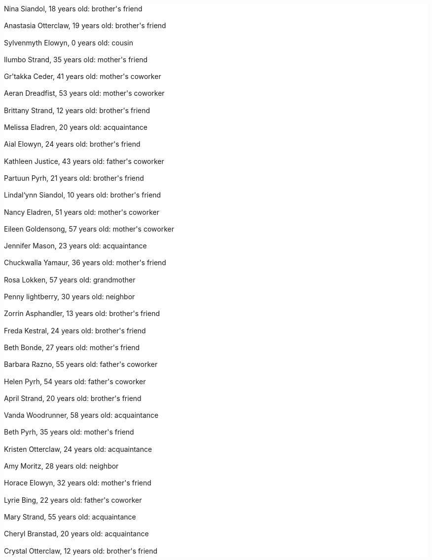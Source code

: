 Nina Siandol, 18 years old: brother's friend

Anastasia Otterclaw, 19 years old: brother's friend

Sylvenmyth Elowyn, 0 years old: cousin

Ilumbo Strand, 35 years old: mother's friend

Gr'takka Ceder, 41 years old: mother's coworker

Aeran Dreadfist, 53 years old: mother's coworker

Brittany Strand, 12 years old: brother's friend

Melissa Eladren, 20 years old: acquaintance

Aial Elowyn, 24 years old: brother's friend

Kathleen Justice, 43 years old: father's coworker

Partuun Pyrh, 21 years old: brother's friend

Lindal‘ynn Siandol, 10 years old: brother's friend

Nancy Eladren, 51 years old: mother's coworker

Eileen Goldensong, 57 years old: mother's coworker

Jennifer Mason, 23 years old: acquaintance

Chuckwalla Yamaur, 36 years old: mother's friend

Rosa Lokken, 57 years old: grandmother

Penny lightberry, 30 years old: neighbor

Zorrin Asphandler, 13 years old: brother's friend

Freda Kestral, 24 years old: brother's friend

Beth Bonde, 27 years old: mother's friend

Barbara Razno, 55 years old: father's coworker

Helen Pyrh, 54 years old: father's coworker

April Strand, 20 years old: brother's friend

Vanda Woodrunner, 58 years old: acquaintance

Beth Pyrh, 35 years old: mother's friend

Kristen Otterclaw, 24 years old: acquaintance

Amy Moritz, 28 years old: neighbor

Horace Elowyn, 32 years old: mother's friend

Lyrie Bing, 22 years old: father's coworker

Mary Strand, 55 years old: acquaintance

Cheryl Branstad, 20 years old: acquaintance

Crystal Otterclaw, 12 years old: brother's friend
